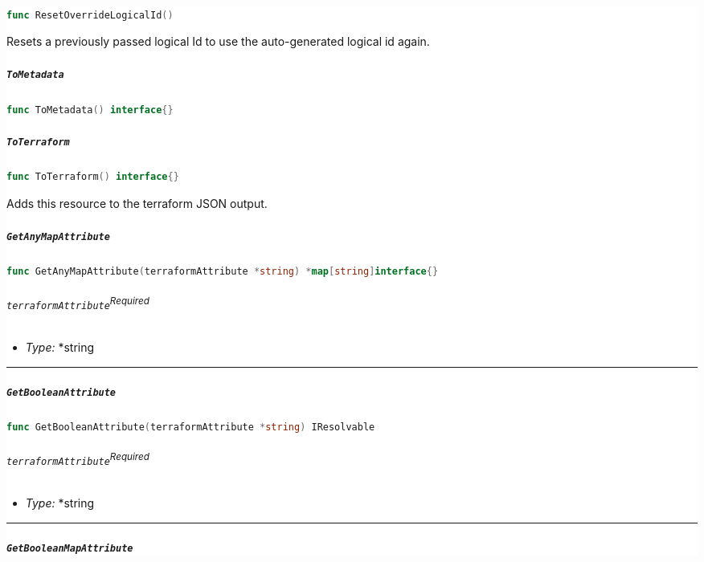 ```go
func ResetOverrideLogicalId()
```

Resets a previously passed logical Id to use the auto-generated logical id again.

##### `ToMetadata` <a name="ToMetadata" id="@cdktf/provider-azurerm.dataAzurermServicebusQueue.DataAzurermServicebusQueue.toMetadata"></a>

```go
func ToMetadata() interface{}
```

##### `ToTerraform` <a name="ToTerraform" id="@cdktf/provider-azurerm.dataAzurermServicebusQueue.DataAzurermServicebusQueue.toTerraform"></a>

```go
func ToTerraform() interface{}
```

Adds this resource to the terraform JSON output.

##### `GetAnyMapAttribute` <a name="GetAnyMapAttribute" id="@cdktf/provider-azurerm.dataAzurermServicebusQueue.DataAzurermServicebusQueue.getAnyMapAttribute"></a>

```go
func GetAnyMapAttribute(terraformAttribute *string) *map[string]interface{}
```

###### `terraformAttribute`<sup>Required</sup> <a name="terraformAttribute" id="@cdktf/provider-azurerm.dataAzurermServicebusQueue.DataAzurermServicebusQueue.getAnyMapAttribute.parameter.terraformAttribute"></a>

- *Type:* *string

---

##### `GetBooleanAttribute` <a name="GetBooleanAttribute" id="@cdktf/provider-azurerm.dataAzurermServicebusQueue.DataAzurermServicebusQueue.getBooleanAttribute"></a>

```go
func GetBooleanAttribute(terraformAttribute *string) IResolvable
```

###### `terraformAttribute`<sup>Required</sup> <a name="terraformAttribute" id="@cdktf/provider-azurerm.dataAzurermServicebusQueue.DataAzurermServicebusQueue.getBooleanAttribute.parameter.terraformAttribute"></a>

- *Type:* *string

---

##### `GetBooleanMapAttribute` <a name="GetBooleanMapAttribute" id="@cdktf/provider-azurerm.dataAzurermServicebusQueue.DataAzurermServicebusQueue.getBooleanMapAttribute"></a>

